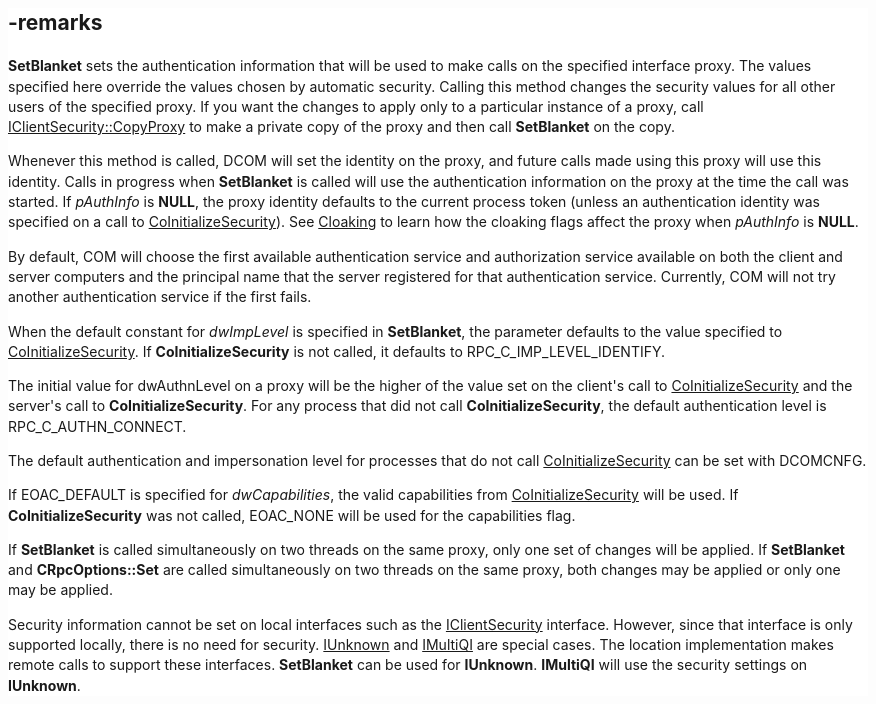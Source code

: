 

## -remarks



<b>SetBlanket</b> sets the authentication information that will be used to make calls on the specified interface proxy. The values specified here override the values chosen by automatic security. Calling this method changes the security values for all other users of the specified proxy. If you want the changes to apply only to a particular instance of a proxy, call <a href="https://msdn.microsoft.com/4664351b-d43b-45dc-800e-574685afd0f6">IClientSecurity::CopyProxy</a> to make a private copy of the proxy and then call <b>SetBlanket</b> on the copy.

Whenever this method is called, DCOM will set the identity on the proxy, and future calls made using this proxy will use this identity. Calls in progress when <b>SetBlanket</b> is called will use the authentication information on the proxy at the time the call was started. If <i>pAuthInfo</i> is <b>NULL</b>, the proxy identity defaults to the current process token (unless an authentication identity was specified on a call to <a href="https://msdn.microsoft.com/e0933741-6b75-4ce1-aa63-6240e4a7130f">CoInitializeSecurity</a>). See <a href="https://msdn.microsoft.com/5b97d9d6-8fa9-4da2-8351-64772227d9a2">Cloaking</a> to learn how the cloaking flags affect the proxy when <i>pAuthInfo</i> is <b>NULL</b>.

By default, COM will choose the first available authentication service and authorization service available on both the client and server computers and the principal name that the server registered for that authentication service. Currently, COM will not try another authentication service if the first fails.

When the default constant for <i>dwImpLevel</i> is specified in <b>SetBlanket</b>, the parameter defaults to the value specified to <a href="https://msdn.microsoft.com/e0933741-6b75-4ce1-aa63-6240e4a7130f">CoInitializeSecurity</a>. If <b>CoInitializeSecurity</b> is not called, it defaults to RPC_C_IMP_LEVEL_IDENTIFY.

The initial value for dwAuthnLevel on a proxy will be the higher of the value set on the client's call to <a href="https://msdn.microsoft.com/e0933741-6b75-4ce1-aa63-6240e4a7130f">CoInitializeSecurity</a> and the server's call to <b>CoInitializeSecurity</b>. For any process that did not call <b>CoInitializeSecurity</b>, the default authentication level is RPC_C_AUTHN_CONNECT.

The default authentication and impersonation level for processes that do not call <a href="https://msdn.microsoft.com/e0933741-6b75-4ce1-aa63-6240e4a7130f">CoInitializeSecurity</a> can be set with DCOMCNFG.

If EOAC_DEFAULT is specified for <i>dwCapabilities</i>, the valid capabilities from <a href="https://msdn.microsoft.com/e0933741-6b75-4ce1-aa63-6240e4a7130f">CoInitializeSecurity</a> will be used. If <b>CoInitializeSecurity</b> was not called, EOAC_NONE will be used for the capabilities flag.

If <b>SetBlanket</b> is called simultaneously on two threads on the same proxy, only one set of changes will be applied. If <b>SetBlanket</b> and <b>CRpcOptions::Set</b> are called simultaneously on two threads on the same proxy, both changes may be applied or only one may be applied.

Security information cannot be set on local interfaces such as the <a href="https://msdn.microsoft.com/65066913-f9d8-48c7-bcb5-68c8ddc4a009">IClientSecurity</a> interface. However, since that interface is only supported locally, there is no need for security. <a href="https://msdn.microsoft.com/33f1d79a-33fc-4ce5-a372-e08bda378332">IUnknown</a> and <a href="https://msdn.microsoft.com/5e50396f-2931-403f-946a-dc096cb012cc">IMultiQI</a> are special cases. The location implementation makes remote calls to support these interfaces. <b>SetBlanket</b> can be used for <b>IUnknown</b>. <b>IMultiQI</b> will use the security settings on <b>IUnknown</b>.
